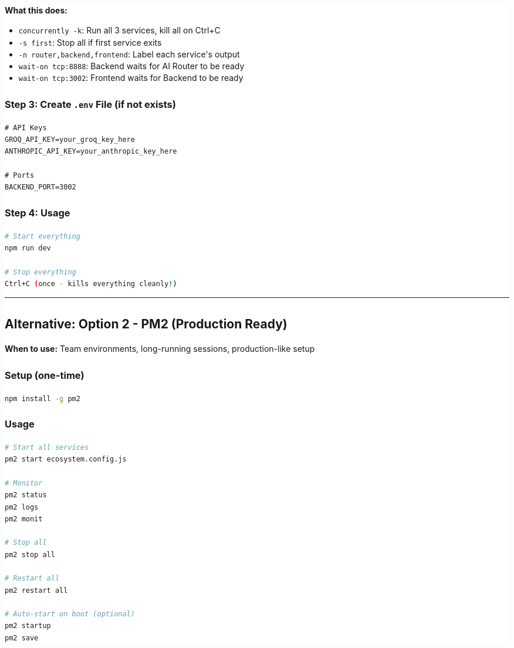 **What this does:**
- `concurrently -k`: Run all 3 services, kill all on Ctrl+C
- `-s first`: Stop all if first service exits
- `-n router,backend,frontend`: Label each service's output
- `wait-on tcp:8888`: Backend waits for AI Router to be ready
- `wait-on tcp:3002`: Frontend waits for Backend to be ready

### Step 3: Create `.env` File (if not exists)

```env
# API Keys
GROQ_API_KEY=your_groq_key_here
ANTHROPIC_API_KEY=your_anthropic_key_here

# Ports
BACKEND_PORT=3002
```

### Step 4: Usage

```bash
# Start everything
npm run dev

# Stop everything
Ctrl+C (once - kills everything cleanly!)
```

---

## Alternative: Option 2 - PM2 (Production Ready)

**When to use:** Team environments, long-running sessions, production-like setup

### Setup (one-time)

```bash
npm install -g pm2
```

### Usage

```bash
# Start all services
pm2 start ecosystem.config.js

# Monitor
pm2 status
pm2 logs
pm2 monit

# Stop all
pm2 stop all

# Restart all
pm2 restart all

# Auto-start on boot (optional)
pm2 startup
pm2 save
```
